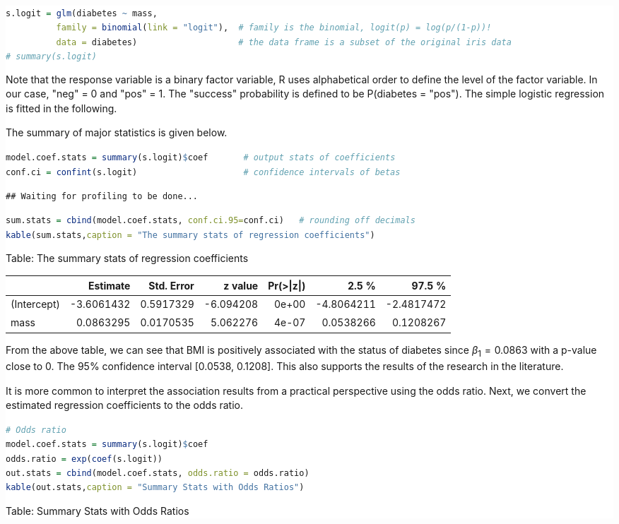 

```r
s.logit = glm(diabetes ~ mass, 
          family = binomial(link = "logit"),  # family is the binomial, logit(p) = log(p/(1-p))!
          data = diabetes)                    # the data frame is a subset of the original iris data
# summary(s.logit)
```

Note that the response variable is a binary factor variable, R uses alphabetical order to define the level of the factor variable. In our case, "neg" = 0 and "pos" = 1. The "success" probability is defined to be P(diabetes = "pos"). The simple logistic regression is fitted in the following.

The summary of major statistics is given below.


```r
model.coef.stats = summary(s.logit)$coef       # output stats of coefficients
conf.ci = confint(s.logit)                     # confidence intervals of betas
```

```
## Waiting for profiling to be done...
```

```r
sum.stats = cbind(model.coef.stats, conf.ci.95=conf.ci)   # rounding off decimals
kable(sum.stats,caption = "The summary stats of regression coefficients")  
```



Table: The summary stats of regression coefficients

|            |   Estimate| Std. Error|   z value| Pr(>&#124;z&#124;)|      2.5 %|     97.5 %|
|:-----------|----------:|----------:|---------:|------------------:|----------:|----------:|
|(Intercept) | -3.6061432|  0.5917329| -6.094208|              0e+00| -4.8064211| -2.4817472|
|mass        |  0.0863295|  0.0170535|  5.062276|              4e-07|  0.0538266|  0.1208267|

From the above table, we can see that BMI is positively associated with the status of diabetes since $\beta_1 = 0.0863$ with a p-value close to 0. The 95% confidence interval [0.0538, 0.1208]. This also supports the results of the research in the literature.

It is more common to interpret the association results from a practical perspective using the odds ratio. Next, we convert the estimated regression coefficients to the odds ratio. 



```r
# Odds ratio
model.coef.stats = summary(s.logit)$coef
odds.ratio = exp(coef(s.logit))
out.stats = cbind(model.coef.stats, odds.ratio = odds.ratio)                 
kable(out.stats,caption = "Summary Stats with Odds Ratios")
```



Table: Summary Stats with Odds Ratios
